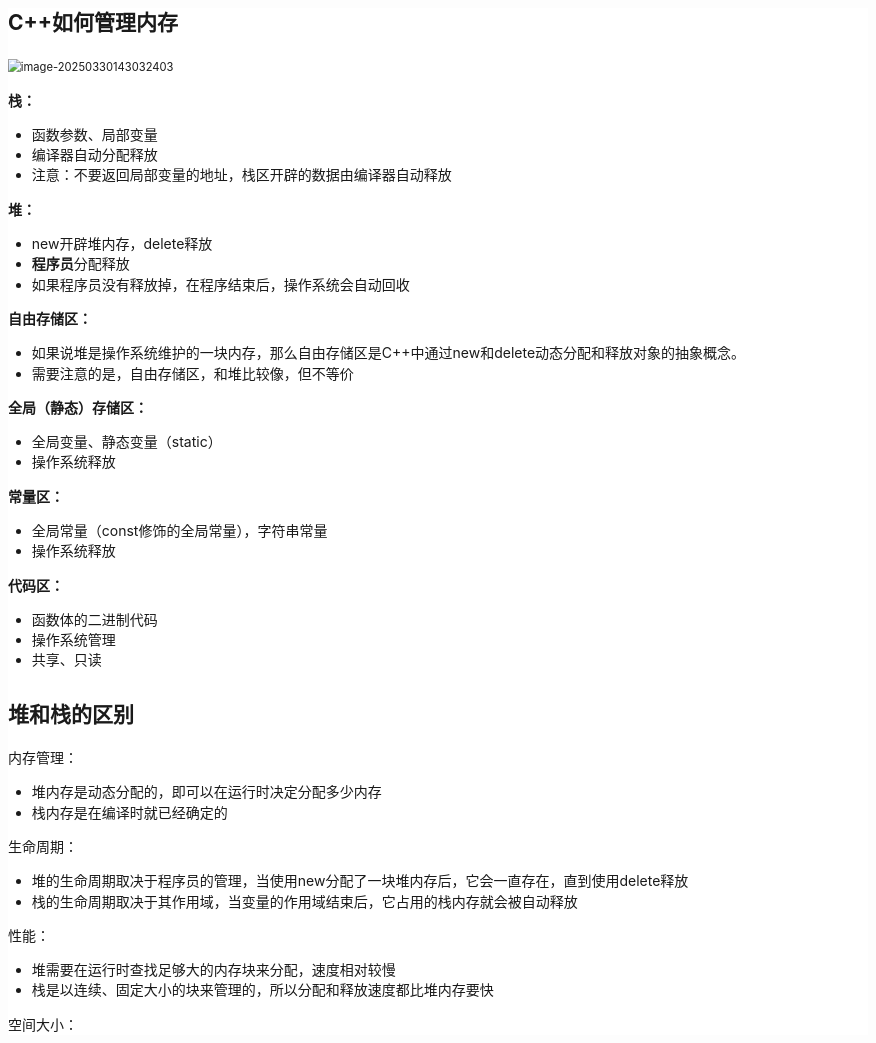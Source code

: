 

## C++如何管理内存

<img src="C:\Users\h\AppData\Roaming\Typora\typora-user-images\image-20250330143032403.png" alt="image-20250330143032403" style="zoom:80%;" />

**栈：**

- 函数参数、局部变量
- 编译器自动分配释放
- 注意：不要返回局部变量的地址，栈区开辟的数据由编译器自动释放

**堆：**

- new开辟堆内存，delete释放
- **程序员**分配释放
- 如果程序员没有释放掉，在程序结束后，操作系统会自动回收

**自由存储区：**

- 如果说堆是操作系统维护的一块内存，那么自由存储区是C++中通过new和delete动态分配和释放对象的抽象概念。
- 需要注意的是，自由存储区，和堆比较像，但不等价

**全局（静态）存储区：**

- 全局变量、静态变量（static）
- 操作系统释放

**常量区：**

- 全局常量（const修饰的全局常量），字符串常量
- 操作系统释放

**代码区：**

- 函数体的二进制代码
- 操作系统管理
- 共享、只读



## 堆和栈的区别

内存管理：

- 堆内存是动态分配的，即可以在运行时决定分配多少内存
- 栈内存是在编译时就已经确定的

生命周期：

- 堆的生命周期取决于程序员的管理，当使用new分配了一块堆内存后，它会一直存在，直到使用delete释放
- 栈的生命周期取决于其作用域，当变量的作用域结束后，它占用的栈内存就会被自动释放

性能：

- 堆需要在运行时查找足够大的内存块来分配，速度相对较慢
- 栈是以连续、固定大小的块来管理的，所以分配和释放速度都比堆内存要快

空间大小：
